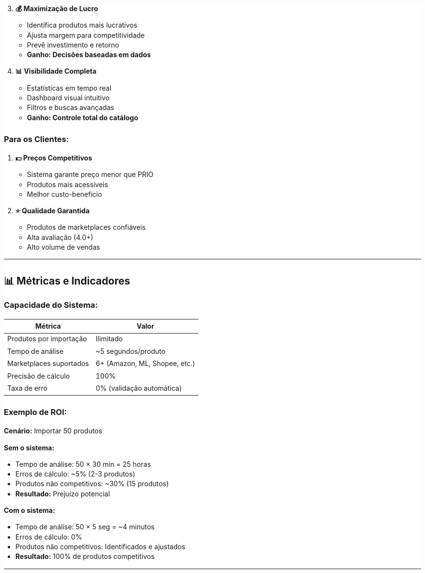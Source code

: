 3. **💰 Maximização de Lucro**
   - Identifica produtos mais lucrativos
   - Ajusta margem para competitividade
   - Prevê investimento e retorno
   - **Ganho: Decisões baseadas em dados**

4. **📊 Visibilidade Completa**
   - Estatísticas em tempo real
   - Dashboard visual intuitivo
   - Filtros e buscas avançadas
   - **Ganho: Controle total do catálogo**

### Para os Clientes:

1. **💵 Preços Competitivos**
   - Sistema garante preço menor que PRIO
   - Produtos mais acessíveis
   - Melhor custo-benefício

2. **⭐ Qualidade Garantida**
   - Produtos de marketplaces confiáveis
   - Alta avaliação (4.0+)
   - Alto volume de vendas

---

## 📊 Métricas e Indicadores

### Capacidade do Sistema:

| Métrica | Valor |
|---------|-------|
| Produtos por importação | Ilimitado |
| Tempo de análise | ~5 segundos/produto |
| Marketplaces suportados | 6+ (Amazon, ML, Shopee, etc.) |
| Precisão de cálculo | 100% |
| Taxa de erro | 0% (validação automática) |

### Exemplo de ROI:

**Cenário:** Importar 50 produtos

**Sem o sistema:**
- Tempo de análise: 50 × 30 min = 25 horas
- Erros de cálculo: ~5% (2-3 produtos)
- Produtos não competitivos: ~30% (15 produtos)
- **Resultado:** Prejuízo potencial

**Com o sistema:**
- Tempo de análise: 50 × 5 seg = ~4 minutos
- Erros de cálculo: 0%
- Produtos não competitivos: Identificados e ajustados
- **Resultado:** 100% de produtos competitivos

---